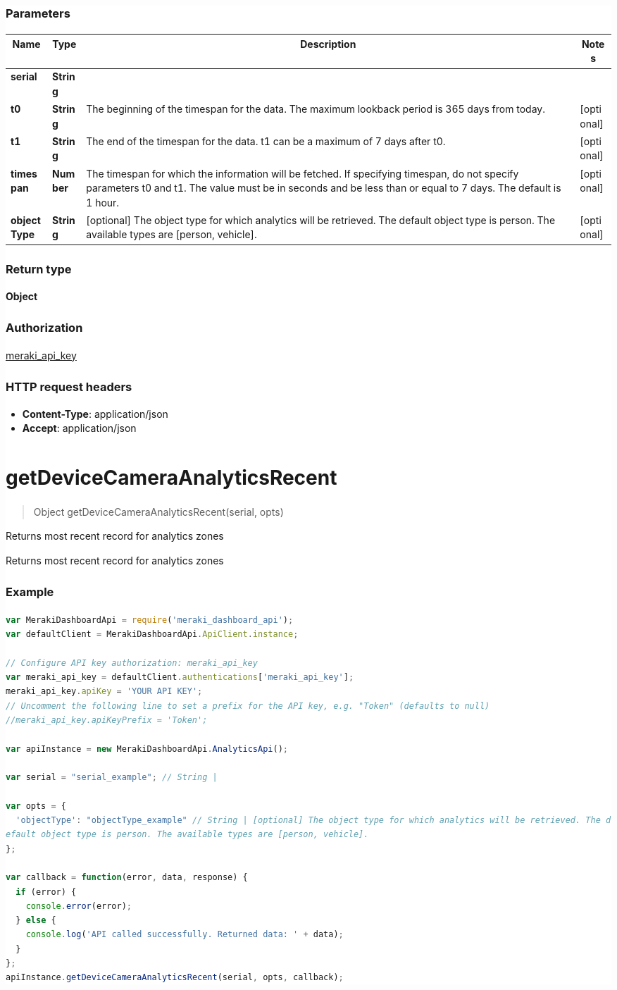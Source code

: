 ### Parameters

Name | Type | Description  | Notes
------------- | ------------- | ------------- | -------------
 **serial** | **String**|  | 
 **t0** | **String**| The beginning of the timespan for the data. The maximum lookback period is 365 days from today. | [optional] 
 **t1** | **String**| The end of the timespan for the data. t1 can be a maximum of 7 days after t0. | [optional] 
 **timespan** | **Number**| The timespan for which the information will be fetched. If specifying timespan, do not specify parameters t0 and t1. The value must be in seconds and be less than or equal to 7 days. The default is 1 hour. | [optional] 
 **objectType** | **String**| [optional] The object type for which analytics will be retrieved. The default object type is person. The available types are [person, vehicle]. | [optional] 

### Return type

**Object**

### Authorization

[meraki_api_key](../README.md#meraki_api_key)

### HTTP request headers

 - **Content-Type**: application/json
 - **Accept**: application/json

<a name="getDeviceCameraAnalyticsRecent"></a>
# **getDeviceCameraAnalyticsRecent**
> Object getDeviceCameraAnalyticsRecent(serial, opts)

Returns most recent record for analytics zones

Returns most recent record for analytics zones

### Example
```javascript
var MerakiDashboardApi = require('meraki_dashboard_api');
var defaultClient = MerakiDashboardApi.ApiClient.instance;

// Configure API key authorization: meraki_api_key
var meraki_api_key = defaultClient.authentications['meraki_api_key'];
meraki_api_key.apiKey = 'YOUR API KEY';
// Uncomment the following line to set a prefix for the API key, e.g. "Token" (defaults to null)
//meraki_api_key.apiKeyPrefix = 'Token';

var apiInstance = new MerakiDashboardApi.AnalyticsApi();

var serial = "serial_example"; // String | 

var opts = { 
  'objectType': "objectType_example" // String | [optional] The object type for which analytics will be retrieved. The default object type is person. The available types are [person, vehicle].
};

var callback = function(error, data, response) {
  if (error) {
    console.error(error);
  } else {
    console.log('API called successfully. Returned data: ' + data);
  }
};
apiInstance.getDeviceCameraAnalyticsRecent(serial, opts, callback);
```